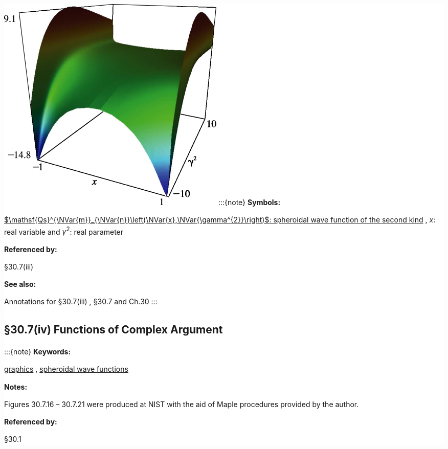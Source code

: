 <a id="F15"></a>

![Figure 30.7.15: $\mathsf{Qs}^{0}_{1}\left(x,\gamma^{2}\right),-1<x<1,-10\leq\gamma^{2}\leq 10$ . 3D Help](../html/30/7/F15.png)
:::{note}
**Symbols:**

[$\mathsf{Qs}^{\NVar{m}}_{\NVar{n}}\left(\NVar{x},\NVar{\gamma^{2}}\right)$: spheroidal wave function of the second kind](./30.5.md "§30.5 Functions of the Second Kind ‣ Properties ‣ Chapter 30 Spheroidal Wave Functions") , $x$: real variable and $\gamma^{2}$: real parameter

**Referenced by:**

§30.7(iii)

**See also:**

Annotations for §30.7(iii) , §30.7 and Ch.30
:::


## §30.7(iv) Functions of Complex Argument

:::{note}
**Keywords:**

[graphics](http://dlmf.nist.gov/search/search?q=graphics) , [spheroidal wave functions](http://dlmf.nist.gov/search/search?q=spheroidal%20wave%20functions)

**Notes:**

Figures 30.7.16 – 30.7.21 were produced at NIST with the aid of Maple procedures provided by the author.

**Referenced by:**

§30.1
